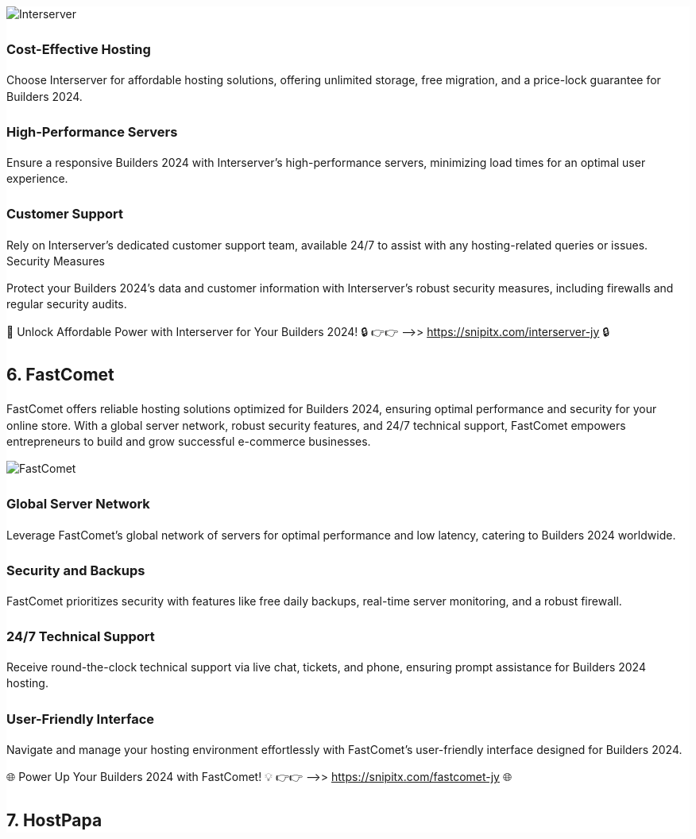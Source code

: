 ![Interserver](https://i.imgur.com/OM5dOEW.jpeg "Interserver Hosting")

### Cost-Effective Hosting
Choose Interserver for affordable hosting solutions, offering unlimited storage, free migration, and a price-lock guarantee for Builders 2024.

### High-Performance Servers
Ensure a responsive Builders 2024 with Interserver’s high-performance servers, minimizing load times for an optimal user experience.

### Customer Support
Rely on Interserver’s dedicated customer support team, available 24/7 to assist with any hosting-related queries or issues.
Security Measures

Protect your Builders 2024’s data and customer information with Interserver’s robust security measures, including firewalls and regular security audits.

💸 Unlock Affordable Power with Interserver for Your Builders 2024! 🔒
👉👉 -->> https://snipitx.com/interserver-jy 🔒

## 6. FastComet

FastComet offers reliable hosting solutions optimized for Builders 2024, ensuring optimal performance and security for your online store. With a global server network, robust security features, and 24/7 technical support, FastComet empowers entrepreneurs to build and grow successful e-commerce businesses.

![FastComet](https://i.imgur.com/7qgXuWp.png "FastComet Hosting")

### Global Server Network
Leverage FastComet’s global network of servers for optimal performance and low latency, catering to Builders 2024 worldwide.

### Security and Backups
FastComet prioritizes security with features like free daily backups, real-time server monitoring, and a robust firewall.

### 24/7 Technical Support
Receive round-the-clock technical support via live chat, tickets, and phone, ensuring prompt assistance for Builders 2024 hosting.

### User-Friendly Interface
Navigate and manage your hosting environment effortlessly with FastComet’s user-friendly interface designed for Builders 2024.

🌐 Power Up Your Builders 2024 with FastComet! 💡
👉👉 -->> https://snipitx.com/fastcomet-jy 🌐

## 7. HostPapa
